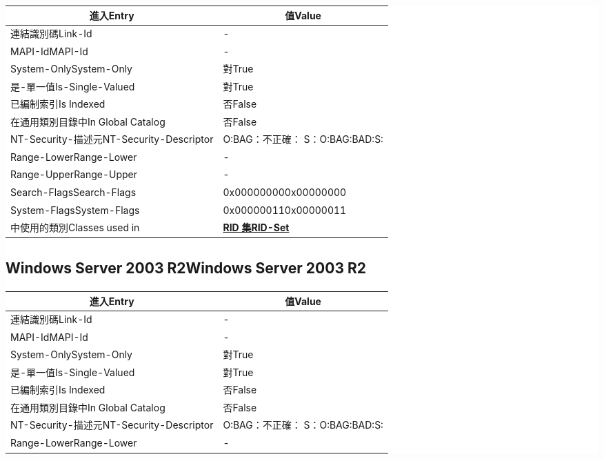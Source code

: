 

| <span data-ttu-id="6eee8-155">進入</span><span class="sxs-lookup"><span data-stu-id="6eee8-155">Entry</span></span> | <span data-ttu-id="6eee8-156">值</span><span class="sxs-lookup"><span data-stu-id="6eee8-156">Value</span></span> |
|------------------------|----------------------------------------|
| <span data-ttu-id="6eee8-157">連結識別碼</span><span class="sxs-lookup"><span data-stu-id="6eee8-157">Link-Id</span></span>                | \-                                     |
| <span data-ttu-id="6eee8-158">MAPI-Id</span><span class="sxs-lookup"><span data-stu-id="6eee8-158">MAPI-Id</span></span>                | \-                                     |
| <span data-ttu-id="6eee8-159">System-Only</span><span class="sxs-lookup"><span data-stu-id="6eee8-159">System-Only</span></span>            | <span data-ttu-id="6eee8-160">對</span><span class="sxs-lookup"><span data-stu-id="6eee8-160">True</span></span>                                   |
| <span data-ttu-id="6eee8-161">是-單一值</span><span class="sxs-lookup"><span data-stu-id="6eee8-161">Is-Single-Valued</span></span>       | <span data-ttu-id="6eee8-162">對</span><span class="sxs-lookup"><span data-stu-id="6eee8-162">True</span></span>                                   |
| <span data-ttu-id="6eee8-163">已編制索引</span><span class="sxs-lookup"><span data-stu-id="6eee8-163">Is Indexed</span></span>             | <span data-ttu-id="6eee8-164">否</span><span class="sxs-lookup"><span data-stu-id="6eee8-164">False</span></span>                                  |
| <span data-ttu-id="6eee8-165">在通用類別目錄中</span><span class="sxs-lookup"><span data-stu-id="6eee8-165">In Global Catalog</span></span>      | <span data-ttu-id="6eee8-166">否</span><span class="sxs-lookup"><span data-stu-id="6eee8-166">False</span></span>                                  |
| <span data-ttu-id="6eee8-167">NT-Security-描述元</span><span class="sxs-lookup"><span data-stu-id="6eee8-167">NT-Security-Descriptor</span></span> | <span data-ttu-id="6eee8-168">O:BAG：不正確： S：</span><span class="sxs-lookup"><span data-stu-id="6eee8-168">O:BAG:BAD:S:</span></span>                           |
| <span data-ttu-id="6eee8-169">Range-Lower</span><span class="sxs-lookup"><span data-stu-id="6eee8-169">Range-Lower</span></span>            | \-                                     |
| <span data-ttu-id="6eee8-170">Range-Upper</span><span class="sxs-lookup"><span data-stu-id="6eee8-170">Range-Upper</span></span>            | \-                                     |
| <span data-ttu-id="6eee8-171">Search-Flags</span><span class="sxs-lookup"><span data-stu-id="6eee8-171">Search-Flags</span></span>           | <span data-ttu-id="6eee8-172">0x00000000</span><span class="sxs-lookup"><span data-stu-id="6eee8-172">0x00000000</span></span>                             |
| <span data-ttu-id="6eee8-173">System-Flags</span><span class="sxs-lookup"><span data-stu-id="6eee8-173">System-Flags</span></span>           | <span data-ttu-id="6eee8-174">0x00000011</span><span class="sxs-lookup"><span data-stu-id="6eee8-174">0x00000011</span></span>                             |
| <span data-ttu-id="6eee8-175">中使用的類別</span><span class="sxs-lookup"><span data-stu-id="6eee8-175">Classes used in</span></span>        | [<span data-ttu-id="6eee8-176">**RID 集**</span><span class="sxs-lookup"><span data-stu-id="6eee8-176">**RID-Set**</span></span>](c-ridset.md)<br/> |



## <a name="windows-server-2003-r2"></a><span data-ttu-id="6eee8-177">Windows Server 2003 R2</span><span class="sxs-lookup"><span data-stu-id="6eee8-177">Windows Server 2003 R2</span></span>



| <span data-ttu-id="6eee8-178">進入</span><span class="sxs-lookup"><span data-stu-id="6eee8-178">Entry</span></span> | <span data-ttu-id="6eee8-179">值</span><span class="sxs-lookup"><span data-stu-id="6eee8-179">Value</span></span> |
|------------------------|----------------------------------------|
| <span data-ttu-id="6eee8-180">連結識別碼</span><span class="sxs-lookup"><span data-stu-id="6eee8-180">Link-Id</span></span>                | \-                                     |
| <span data-ttu-id="6eee8-181">MAPI-Id</span><span class="sxs-lookup"><span data-stu-id="6eee8-181">MAPI-Id</span></span>                | \-                                     |
| <span data-ttu-id="6eee8-182">System-Only</span><span class="sxs-lookup"><span data-stu-id="6eee8-182">System-Only</span></span>            | <span data-ttu-id="6eee8-183">對</span><span class="sxs-lookup"><span data-stu-id="6eee8-183">True</span></span>                                   |
| <span data-ttu-id="6eee8-184">是-單一值</span><span class="sxs-lookup"><span data-stu-id="6eee8-184">Is-Single-Valued</span></span>       | <span data-ttu-id="6eee8-185">對</span><span class="sxs-lookup"><span data-stu-id="6eee8-185">True</span></span>                                   |
| <span data-ttu-id="6eee8-186">已編制索引</span><span class="sxs-lookup"><span data-stu-id="6eee8-186">Is Indexed</span></span>             | <span data-ttu-id="6eee8-187">否</span><span class="sxs-lookup"><span data-stu-id="6eee8-187">False</span></span>                                  |
| <span data-ttu-id="6eee8-188">在通用類別目錄中</span><span class="sxs-lookup"><span data-stu-id="6eee8-188">In Global Catalog</span></span>      | <span data-ttu-id="6eee8-189">否</span><span class="sxs-lookup"><span data-stu-id="6eee8-189">False</span></span>                                  |
| <span data-ttu-id="6eee8-190">NT-Security-描述元</span><span class="sxs-lookup"><span data-stu-id="6eee8-190">NT-Security-Descriptor</span></span> | <span data-ttu-id="6eee8-191">O:BAG：不正確： S：</span><span class="sxs-lookup"><span data-stu-id="6eee8-191">O:BAG:BAD:S:</span></span>                           |
| <span data-ttu-id="6eee8-192">Range-Lower</span><span class="sxs-lookup"><span data-stu-id="6eee8-192">Range-Lower</span></span>            | \-                                     |